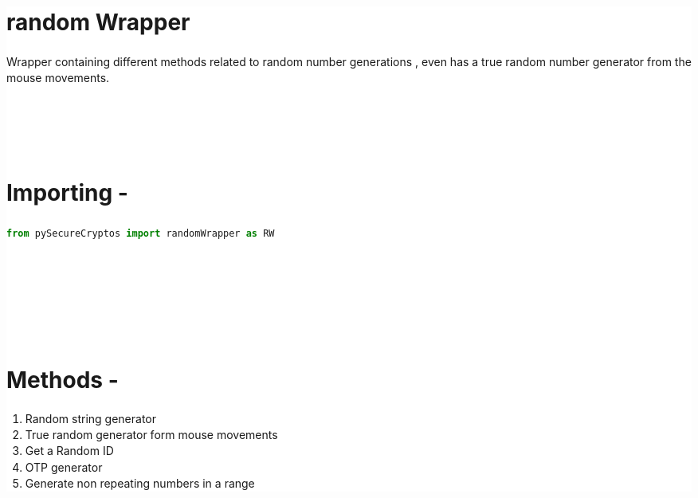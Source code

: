# random Wrapper

Wrapper containing different methods related to random number generations
, even has a true random number generator from the mouse movements.




<br>
<br>
<br>

















# Importing - 

``` python
from pySecureCryptos import randomWrapper as RW 
```





<br>
<br>
<br>
<br>
<br>


















# Methods - 

1. Random string generator
2. True random generator form mouse movements
3. Get a Random ID
4. OTP generator
5. Generate non repeating numbers in a range
